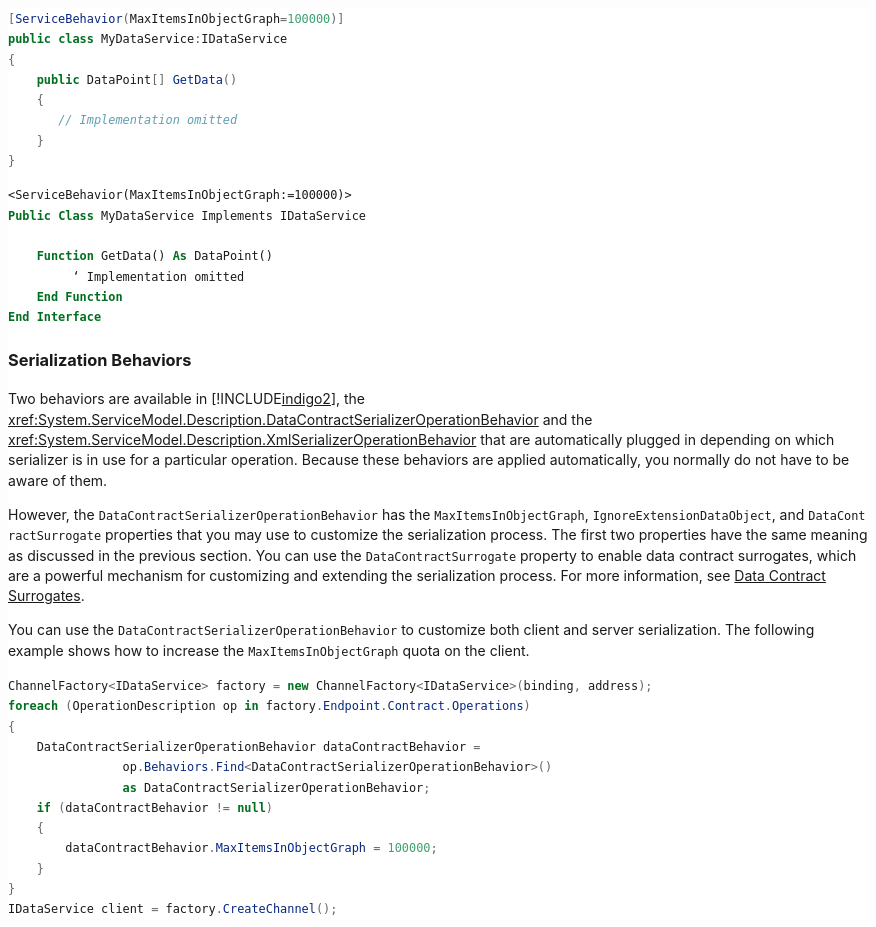 ```csharp  
[ServiceBehavior(MaxItemsInObjectGraph=100000)]  
public class MyDataService:IDataService  
{  
    public DataPoint[] GetData()  
    {  
       // Implementation omitted  
    }  
}  
```  
  
```vb  
<ServiceBehavior(MaxItemsInObjectGraph:=100000)>  
Public Class MyDataService Implements IDataService  
  
    Function GetData() As DataPoint()  
         ‘ Implementation omitted  
    End Function  
End Interface  
```  
  
### Serialization Behaviors  
 Two behaviors are available in [!INCLUDE[indigo2](../../../../includes/indigo2-md.md)], the <xref:System.ServiceModel.Description.DataContractSerializerOperationBehavior> and the <xref:System.ServiceModel.Description.XmlSerializerOperationBehavior> that are automatically plugged in depending on which serializer is in use for a particular operation. Because these behaviors are applied automatically, you normally do not have to be aware of them.  
  
 However, the `DataContractSerializerOperationBehavior` has the `MaxItemsInObjectGraph`, `IgnoreExtensionDataObject`, and `DataContractSurrogate` properties that you may use to customize the serialization process. The first two properties have the same meaning as discussed in the previous section. You can use the `DataContractSurrogate` property to enable data contract surrogates, which are a powerful mechanism for customizing and extending the serialization process. For more information, see [Data Contract Surrogates](../../../../docs/framework/wcf/extending/data-contract-surrogates.md).  
  
 You can use the `DataContractSerializerOperationBehavior` to customize both client and server serialization. The following example shows how to increase the `MaxItemsInObjectGraph` quota on the client.  
  
```csharp  
ChannelFactory<IDataService> factory = new ChannelFactory<IDataService>(binding, address);  
foreach (OperationDescription op in factory.Endpoint.Contract.Operations)  
{  
    DataContractSerializerOperationBehavior dataContractBehavior =  
                op.Behaviors.Find<DataContractSerializerOperationBehavior>()  
                as DataContractSerializerOperationBehavior;  
    if (dataContractBehavior != null)  
    {  
        dataContractBehavior.MaxItemsInObjectGraph = 100000;  
    }  
}  
IDataService client = factory.CreateChannel();  
```  
  